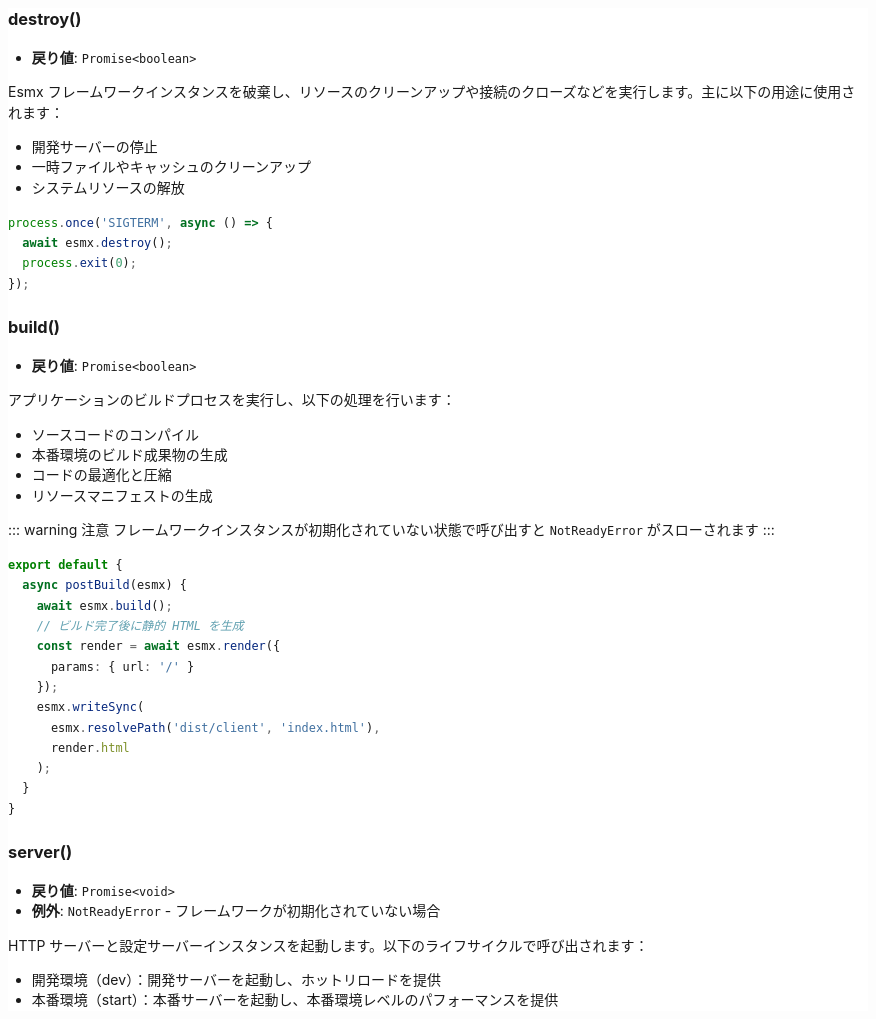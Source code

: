 ### destroy()

- **戻り値**: `Promise<boolean>`

Esmx フレームワークインスタンスを破棄し、リソースのクリーンアップや接続のクローズなどを実行します。主に以下の用途に使用されます：
- 開発サーバーの停止
- 一時ファイルやキャッシュのクリーンアップ
- システムリソースの解放

```ts
process.once('SIGTERM', async () => {
  await esmx.destroy();
  process.exit(0);
});
```

### build()

- **戻り値**: `Promise<boolean>`

アプリケーションのビルドプロセスを実行し、以下の処理を行います：
- ソースコードのコンパイル
- 本番環境のビルド成果物の生成
- コードの最適化と圧縮
- リソースマニフェストの生成

::: warning 注意
フレームワークインスタンスが初期化されていない状態で呼び出すと `NotReadyError` がスローされます
:::

```ts title="entry.node.ts"
export default {
  async postBuild(esmx) {
    await esmx.build();
    // ビルド完了後に静的 HTML を生成
    const render = await esmx.render({
      params: { url: '/' }
    });
    esmx.writeSync(
      esmx.resolvePath('dist/client', 'index.html'),
      render.html
    );
  }
}
```

### server()

- **戻り値**: `Promise<void>`
- **例外**: `NotReadyError` - フレームワークが初期化されていない場合

HTTP サーバーと設定サーバーインスタンスを起動します。以下のライフサイクルで呼び出されます：
- 開発環境（dev）：開発サーバーを起動し、ホットリロードを提供
- 本番環境（start）：本番サーバーを起動し、本番環境レベルのパフォーマンスを提供
